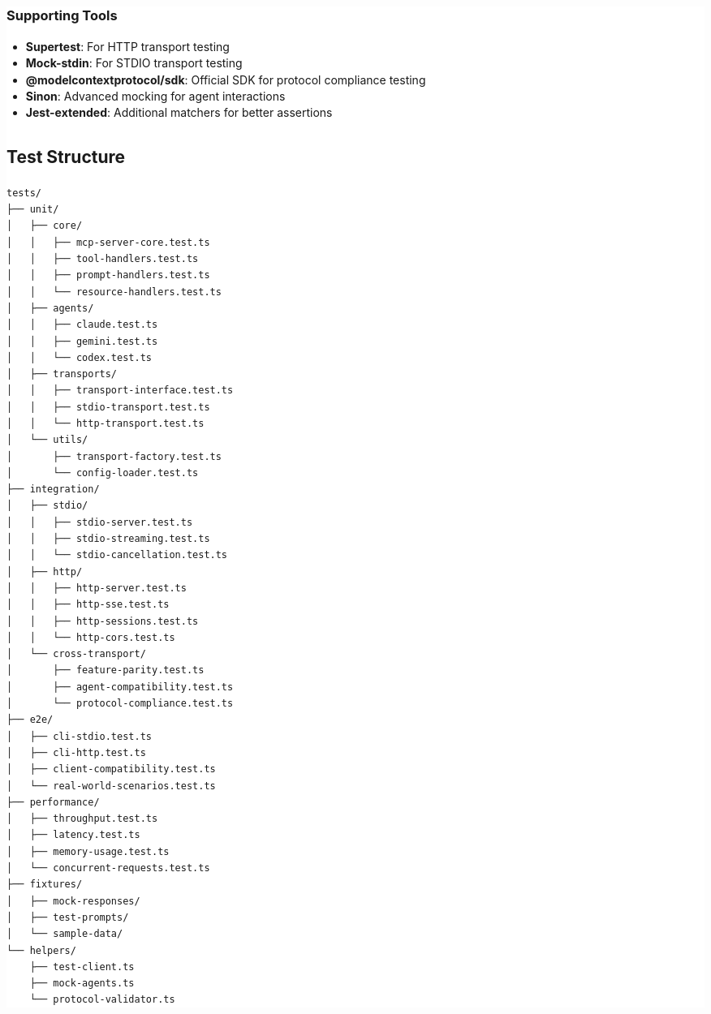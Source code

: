 ### Supporting Tools
- **Supertest**: For HTTP transport testing
- **Mock-stdin**: For STDIO transport testing  
- **@modelcontextprotocol/sdk**: Official SDK for protocol compliance testing
- **Sinon**: Advanced mocking for agent interactions
- **Jest-extended**: Additional matchers for better assertions

## Test Structure

```
tests/
├── unit/
│   ├── core/
│   │   ├── mcp-server-core.test.ts
│   │   ├── tool-handlers.test.ts
│   │   ├── prompt-handlers.test.ts
│   │   └── resource-handlers.test.ts
│   ├── agents/
│   │   ├── claude.test.ts
│   │   ├── gemini.test.ts
│   │   └── codex.test.ts
│   ├── transports/
│   │   ├── transport-interface.test.ts
│   │   ├── stdio-transport.test.ts
│   │   └── http-transport.test.ts
│   └── utils/
│       ├── transport-factory.test.ts
│       └── config-loader.test.ts
├── integration/
│   ├── stdio/
│   │   ├── stdio-server.test.ts
│   │   ├── stdio-streaming.test.ts
│   │   └── stdio-cancellation.test.ts
│   ├── http/
│   │   ├── http-server.test.ts
│   │   ├── http-sse.test.ts
│   │   ├── http-sessions.test.ts
│   │   └── http-cors.test.ts
│   └── cross-transport/
│       ├── feature-parity.test.ts
│       ├── agent-compatibility.test.ts
│       └── protocol-compliance.test.ts
├── e2e/
│   ├── cli-stdio.test.ts
│   ├── cli-http.test.ts
│   ├── client-compatibility.test.ts
│   └── real-world-scenarios.test.ts
├── performance/
│   ├── throughput.test.ts
│   ├── latency.test.ts
│   ├── memory-usage.test.ts
│   └── concurrent-requests.test.ts
├── fixtures/
│   ├── mock-responses/
│   ├── test-prompts/
│   └── sample-data/
└── helpers/
    ├── test-client.ts
    ├── mock-agents.ts
    └── protocol-validator.ts
```

